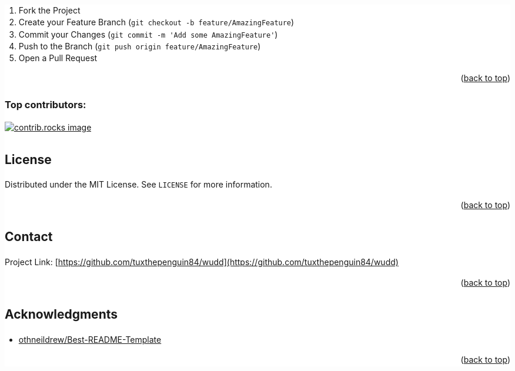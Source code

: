 1. Fork the Project
2. Create your Feature Branch (`git checkout -b feature/AmazingFeature`)
3. Commit your Changes (`git commit -m 'Add some AmazingFeature'`)
4. Push to the Branch (`git push origin feature/AmazingFeature`)
5. Open a Pull Request

<p align="right">(<a href="#readme-top">back to top</a>)</p>

### Top contributors:

<a href="https://github.com/tuxthepenguin84/wudd/graphs/contributors">
  <img src="https://contrib.rocks/image?repo=tuxthepenguin84/wudd" alt="contrib.rocks image" />
</a>




## License

Distributed under the MIT License. See `LICENSE` for more information.

<p align="right">(<a href="#readme-top">back to top</a>)</p>




## Contact

Project Link: [https://github.com/tuxthepenguin84/wudd](https://github.com/tuxthepenguin84/wudd)

<p align="right">(<a href="#readme-top">back to top</a>)</p>




## Acknowledgments

* [othneildrew/Best-README-Template](https://github.com/othneildrew/Best-README-Template)

<p align="right">(<a href="#readme-top">back to top</a>)</p>





[contributors-shield]: https://img.shields.io/github/contributors/tuxthepenguin84/wudd.svg?style=for-the-badge
[contributors-url]: https://github.com/tuxthepenguin84/wudd/graphs/contributors
[forks-shield]: https://img.shields.io/github/forks/tuxthepenguin84/wudd.svg?style=for-the-badge
[forks-url]: https://github.com/tuxthepenguin84/wudd/network/members
[stars-shield]: https://img.shields.io/github/stars/tuxthepenguin84/wudd.svg?style=for-the-badge
[stars-url]: https://github.com/tuxthepenguin84/wudd/stargazers
[issues-shield]: https://img.shields.io/github/issues/tuxthepenguin84/wudd.svg?style=for-the-badge
[issues-url]: https://github.com/tuxthepenguin84/wudd/issues
[license-shield]: https://img.shields.io/github/license/tuxthepenguin84/wudd.svg?style=for-the-badge
[license-url]: https://github.com/tuxthepenguin84/wudd/blob/main/LICENSE
[linkedin-shield]: https://img.shields.io/badge/-LinkedIn-black.svg?style=for-the-badge&logo=linkedin&colorB=555
[linkedin-url]: https://linkedin.com/in/linkedin_username
[product-screenshot]: images/screenshot.png
[Next.js]: https://img.shields.io/badge/next.js-000000?style=for-the-badge&logo=nextdotjs&logoColor=white
[Next-url]: https://nextjs.org/
[React.js]: https://img.shields.io/badge/React-20232A?style=for-the-badge&logo=react&logoColor=61DAFB
[React-url]: https://reactjs.org/
[Vue.js]: https://img.shields.io/badge/Vue.js-35495E?style=for-the-badge&logo=vuedotjs&logoColor=4FC08D
[Vue-url]: https://vuejs.org/
[Angular.io]: https://img.shields.io/badge/Angular-DD0031?style=for-the-badge&logo=angular&logoColor=white
[Angular-url]: https://angular.io/
[Svelte.dev]: https://img.shields.io/badge/Svelte-4A4A55?style=for-the-badge&logo=svelte&logoColor=FF3E00
[Svelte-url]: https://svelte.dev/
[Laravel.com]: https://img.shields.io/badge/Laravel-FF2D20?style=for-the-badge&logo=laravel&logoColor=white
[Laravel-url]: https://laravel.com
[Bootstrap.com]: https://img.shields.io/badge/Bootstrap-563D7C?style=for-the-badge&logo=bootstrap&logoColor=white
[Bootstrap-url]: https://getbootstrap.com
[JQuery.com]: https://img.shields.io/badge/jQuery-0769AD?style=for-the-badge&logo=jquery&logoColor=white
[JQuery-url]: https://jquery.com
